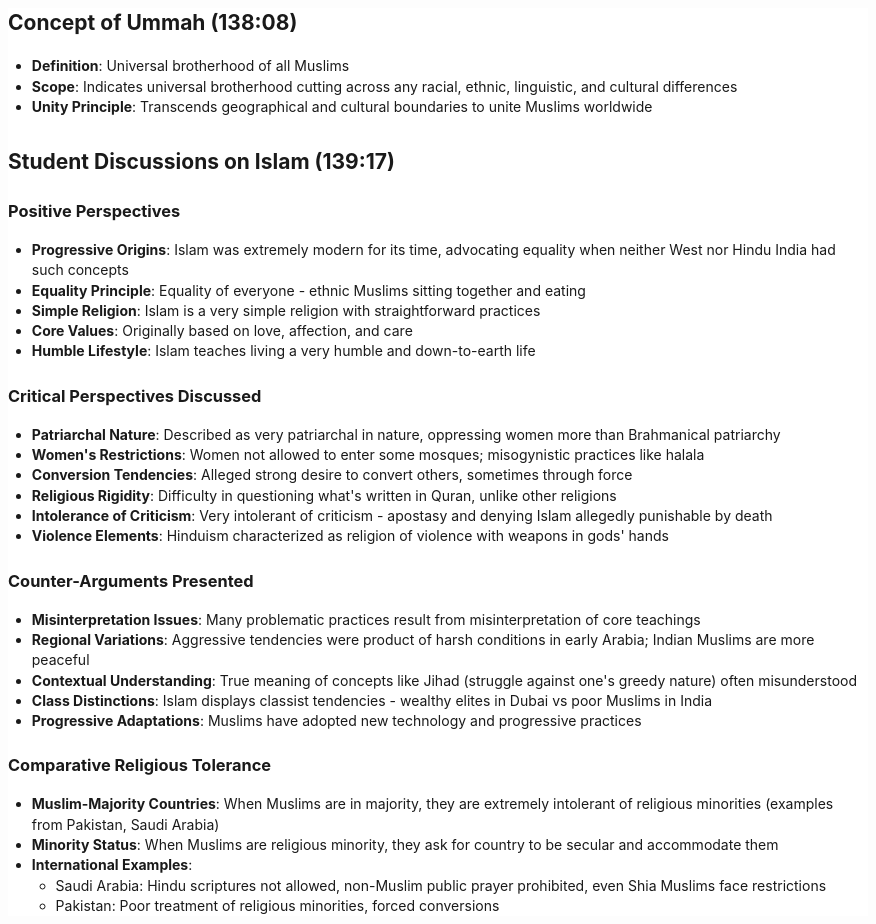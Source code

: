 ## Concept of Ummah (138:08)

- **Definition**: Universal brotherhood of all Muslims
- **Scope**: Indicates universal brotherhood cutting across any racial, ethnic, linguistic, and cultural differences
- **Unity Principle**: Transcends geographical and cultural boundaries to unite Muslims worldwide

## Student Discussions on Islam (139:17)

### Positive Perspectives

- **Progressive Origins**: Islam was extremely modern for its time, advocating equality when neither West nor Hindu India had such concepts
- **Equality Principle**: Equality of everyone - ethnic Muslims sitting together and eating
- **Simple Religion**: Islam is a very simple religion with straightforward practices
- **Core Values**: Originally based on love, affection, and care
- **Humble Lifestyle**: Islam teaches living a very humble and down-to-earth life

### Critical Perspectives Discussed

- **Patriarchal Nature**: Described as very patriarchal in nature, oppressing women more than Brahmanical patriarchy
- **Women's Restrictions**: Women not allowed to enter some mosques; misogynistic practices like halala
- **Conversion Tendencies**: Alleged strong desire to convert others, sometimes through force
- **Religious Rigidity**: Difficulty in questioning what's written in Quran, unlike other religions
- **Intolerance of Criticism**: Very intolerant of criticism - apostasy and denying Islam allegedly punishable by death
- **Violence Elements**: Hinduism characterized as religion of violence with weapons in gods' hands

### Counter-Arguments Presented

- **Misinterpretation Issues**: Many problematic practices result from misinterpretation of core teachings
- **Regional Variations**: Aggressive tendencies were product of harsh conditions in early Arabia; Indian Muslims are more peaceful
- **Contextual Understanding**: True meaning of concepts like Jihad (struggle against one's greedy nature) often misunderstood
- **Class Distinctions**: Islam displays classist tendencies - wealthy elites in Dubai vs poor Muslims in India
- **Progressive Adaptations**: Muslims have adopted new technology and progressive practices

### Comparative Religious Tolerance

- **Muslim-Majority Countries**: When Muslims are in majority, they are extremely intolerant of religious minorities (examples from Pakistan, Saudi Arabia)
- **Minority Status**: When Muslims are religious minority, they ask for country to be secular and accommodate them
- **International Examples**: 
  - Saudi Arabia: Hindu scriptures not allowed, non-Muslim public prayer prohibited, even Shia Muslims face restrictions
  - Pakistan: Poor treatment of religious minorities, forced conversions

